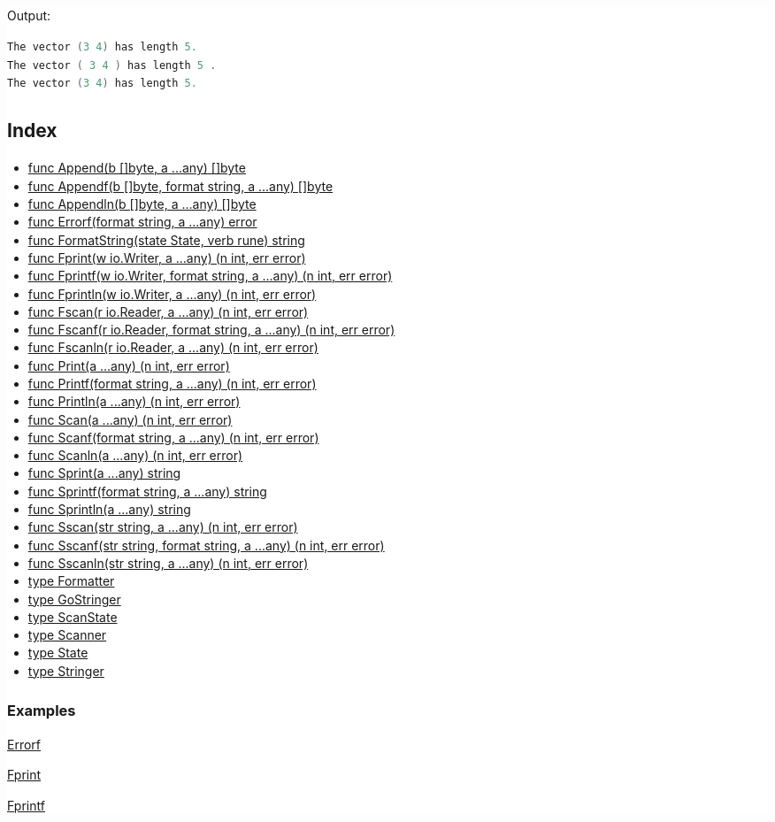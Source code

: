 Output:

```go
The vector (3 4) has length 5.
The vector ( 3 4 ) has length 5 .
The vector (3 4) has length 5.
```

Index 
-----

-   [func Append(b \[\]byte, a \...any) \[\]byte](#Append)
-   [func Appendf(b \[\]byte, format string, a \...any)
    \[\]byte](#Appendf)
-   [func Appendln(b \[\]byte, a \...any) \[\]byte](#Appendln)
-   [func Errorf(format string, a \...any) error](#Errorf)
-   [func FormatString(state State, verb rune) string](#FormatString)
-   [func Fprint(w io.Writer, a \...any) (n int, err error)](#Fprint)
-   [func Fprintf(w io.Writer, format string, a \...any) (n int, err
    error)](#Fprintf)
-   [func Fprintln(w io.Writer, a \...any) (n int, err
    error)](#Fprintln)
-   [func Fscan(r io.Reader, a \...any) (n int, err error)](#Fscan)
-   [func Fscanf(r io.Reader, format string, a \...any) (n int, err
    error)](#Fscanf)
-   [func Fscanln(r io.Reader, a \...any) (n int, err error)](#Fscanln)
-   [func Print(a \...any) (n int, err error)](#Print)
-   [func Printf(format string, a \...any) (n int, err error)](#Printf)
-   [func Println(a \...any) (n int, err error)](#Println)
-   [func Scan(a \...any) (n int, err error)](#Scan)
-   [func Scanf(format string, a \...any) (n int, err error)](#Scanf)
-   [func Scanln(a \...any) (n int, err error)](#Scanln)
-   [func Sprint(a \...any) string](#Sprint)
-   [func Sprintf(format string, a \...any) string](#Sprintf)
-   [func Sprintln(a \...any) string](#Sprintln)
-   [func Sscan(str string, a \...any) (n int, err error)](#Sscan)
-   [func Sscanf(str string, format string, a \...any) (n int, err
    error)](#Sscanf)
-   [func Sscanln(str string, a \...any) (n int, err error)](#Sscanln)
-   [type Formatter](#Formatter)
-   [type GoStringer](#GoStringer)
-   [type ScanState](#ScanState)
-   [type Scanner](#Scanner)
-   [type State](#State)
-   [type Stringer](#Stringer)

 
### Examples

[Errorf](#example_Errorf)

[Fprint](#example_Fprint)

[Fprintf](#example_Fprintf)
